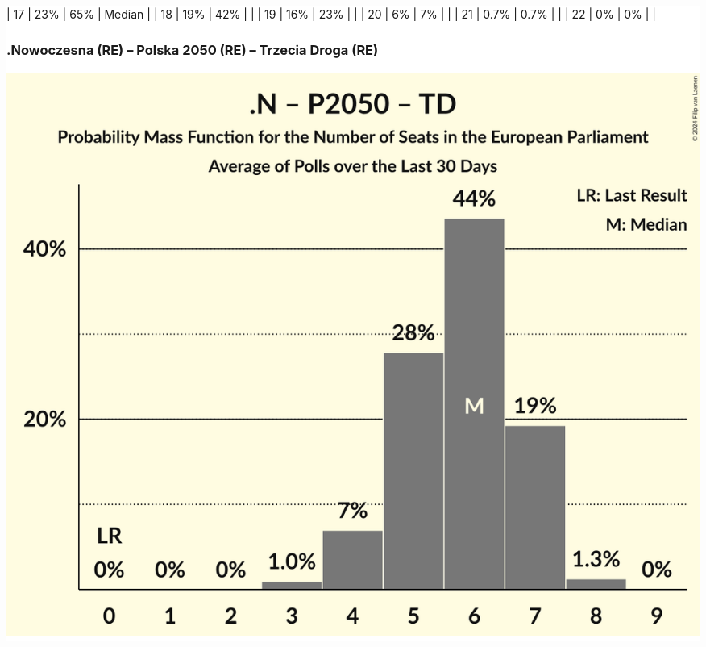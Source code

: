 | 17 | 23% | 65% | Median |
| 18 | 19% | 42% |  |
| 19 | 16% | 23% |  |
| 20 | 6% | 7% |  |
| 21 | 0.7% | 0.7% |  |
| 22 | 0% | 0% |  |

### .Nowoczesna (RE) – Polska 2050 (RE) – Trzecia Droga (RE)

![Graph with seats probability mass function not yet produced](average-2024-02-15-coalitions-seats-pmf-n–p2050–td.png "Seats Probability Mass Function")
